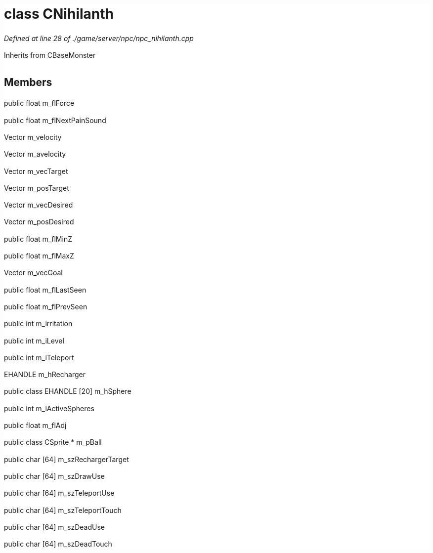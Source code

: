 # class CNihilanth

*Defined at line 28 of ./game/server/npc/npc_nihilanth.cpp*

Inherits from CBaseMonster



## Members

public float m_flForce

public float m_flNextPainSound

Vector m_velocity

Vector m_avelocity

Vector m_vecTarget

Vector m_posTarget

Vector m_vecDesired

Vector m_posDesired

public float m_flMinZ

public float m_flMaxZ

Vector m_vecGoal

public float m_flLastSeen

public float m_flPrevSeen

public int m_irritation

public int m_iLevel

public int m_iTeleport

EHANDLE m_hRecharger

public class EHANDLE [20] m_hSphere

public int m_iActiveSpheres

public float m_flAdj

public class CSprite * m_pBall

public char [64] m_szRechargerTarget

public char [64] m_szDrawUse

public char [64] m_szTeleportUse

public char [64] m_szTeleportTouch

public char [64] m_szDeadUse

public char [64] m_szDeadTouch
